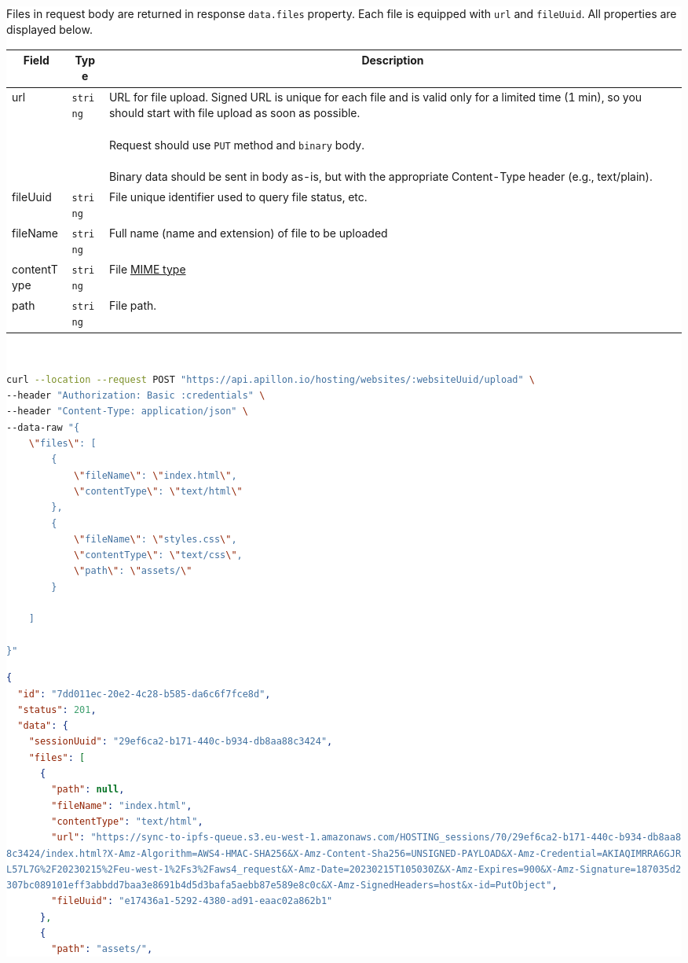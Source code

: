 Files in request body are returned in response `data.files` property. Each file is equipped with `url` and `fileUuid`. All properties are displayed below.

| Field       | Type     | Description                                                                                                                                                                                                                                                                                                                                 |
| ----------- | -------- | ------------------------------------------------------------------------------------------------------------------------------------------------------------------------------------------------------------------------------------------------------------------------------------------------------------------------------------------- |
| url         | `string` | URL for file upload. Signed URL is unique for each file and is valid only for a limited time (1 min), so you should start with file upload as soon as possible.<br><br>Request should use `PUT` method and `binary` body.<br><br>Binary data should be sent in body as-is, but with the appropriate Content-Type header (e.g., text/plain). |
| fileUuid    | `string` | File unique identifier used to query file status, etc.                                                                                                                                                                                                                                                                                      |
| fileName    | `string` | Full name (name and extension) of file to be uploaded                                                                                                                                                                                                                                                                                       |
| contentType | `string` | File [MIME type](https://developer.mozilla.org/en-US/docs/Web/HTTP/Basics_of_HTTP/MIME_types/Common_types)                                                                                                                                                                                                                                  |
| path        | `string` | File path.                                                                                                                                                                                                                                                                                                                                  |

  </div>
  <div class="split_side">
    <br>
      <CodeGroup>
      <CodeGroupItem title="cURL" active>

```sh
curl --location --request POST "https://api.apillon.io/hosting/websites/:websiteUuid/upload" \
--header "Authorization: Basic :credentials" \
--header "Content-Type: application/json" \
--data-raw "{
    \"files\": [
        {
            \"fileName\": \"index.html\",
            \"contentType\": \"text/html\"
        },
        {
            \"fileName\": \"styles.css\",
            \"contentType\": \"text/css\",
            \"path\": \"assets/\"
        }

    ]

}"
```

  </CodeGroupItem>
  </CodeGroup>
  <CodeGroup>
  <CodeGroupItem title="Response">

```json
{
  "id": "7dd011ec-20e2-4c28-b585-da6c6f7fce8d",
  "status": 201,
  "data": {
    "sessionUuid": "29ef6ca2-b171-440c-b934-db8aa88c3424",
    "files": [
      {
        "path": null,
        "fileName": "index.html",
        "contentType": "text/html",
        "url": "https://sync-to-ipfs-queue.s3.eu-west-1.amazonaws.com/HOSTING_sessions/70/29ef6ca2-b171-440c-b934-db8aa88c3424/index.html?X-Amz-Algorithm=AWS4-HMAC-SHA256&X-Amz-Content-Sha256=UNSIGNED-PAYLOAD&X-Amz-Credential=AKIAQIMRRA6GJRL57L7G%2F20230215%2Feu-west-1%2Fs3%2Faws4_request&X-Amz-Date=20230215T105030Z&X-Amz-Expires=900&X-Amz-Signature=187035d2307bc089101eff3abbdd7baa3e8691b4d5d3bafa5aebb87e589e8c0c&X-Amz-SignedHeaders=host&x-id=PutObject",
        "fileUuid": "e17436a1-5292-4380-ad91-eaac02a862b1"
      },
      {
        "path": "assets/",
```